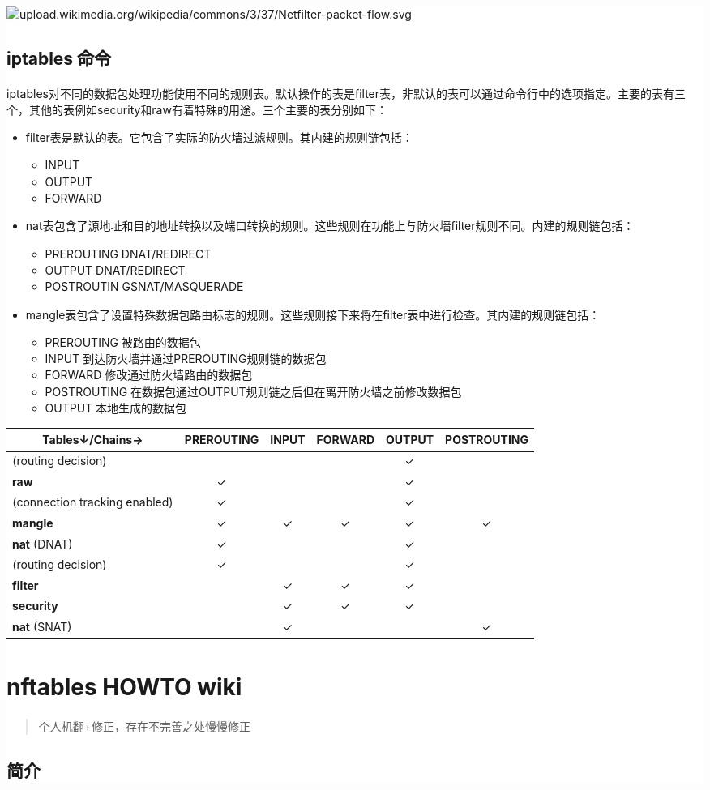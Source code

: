 ![upload.wikimedia.org/wikipedia/commons/3/37/Netfilter-packet-flow.svg](https://upload.wikimedia.org/wikipedia/commons/3/37/Netfilter-packet-flow.svg)





## iptables 命令

iptables对不同的数据包处理功能使用不同的规则表。默认操作的表是filter表，非默认的表可以通过命令行中的选项指定。主要的表有三个，其他的表例如security和raw有着特殊的用途。三个主要的表分别如下：

- filter表是默认的表。它包含了实际的防火墙过滤规则。其内建的规则链包括：
  - INPUT
  - OUTPUT
  - FORWARD

- nat表包含了源地址和目的地址转换以及端口转换的规则。这些规则在功能上与防火墙filter规则不同。内建的规则链包括：
  - PREROUTING  DNAT/REDIRECT
  - OUTPUT  DNAT/REDIRECT
  - POSTROUTIN  GSNAT/MASQUERADE
- mangle表包含了设置特殊数据包路由标志的规则。这些规则接下来将在filter表中进行检查。其内建的规则链包括：
  - PREROUTING  被路由的数据包
  - INPUT  到达防火墙并通过PREROUTING规则链的数据包
  - FORWARD  修改通过防火墙路由的数据包
  - POSTROUTING  在数据包通过OUTPUT规则链之后但在离开防火墙之前修改数据包
  - OUTPUT  本地生成的数据包



| Tables↓/Chains→               | PREROUTING | INPUT | FORWARD | OUTPUT | POSTROUTING |
| ----------------------------- | :--------: | :---: | :-----: | :----: | :---------: |
| (routing decision)            |            |       |         |   ✓    |             |
| **raw**                       |     ✓      |       |         |   ✓    |             |
| (connection tracking enabled) |     ✓      |       |         |   ✓    |             |
| **mangle**                    |     ✓      |   ✓   |    ✓    |   ✓    |      ✓      |
| **nat** (DNAT)                |     ✓      |       |         |   ✓    |             |
| (routing decision)            |     ✓      |       |         |   ✓    |             |
| **filter**                    |            |   ✓   |    ✓    |   ✓    |             |
| **security**                  |            |   ✓   |    ✓    |   ✓    |             |
| **nat** (SNAT)                |            |   ✓   |         |        |      ✓      |





# nftables HOWTO wiki

> 个人机翻+修正，存在不完善之处慢慢修正

## 简介
